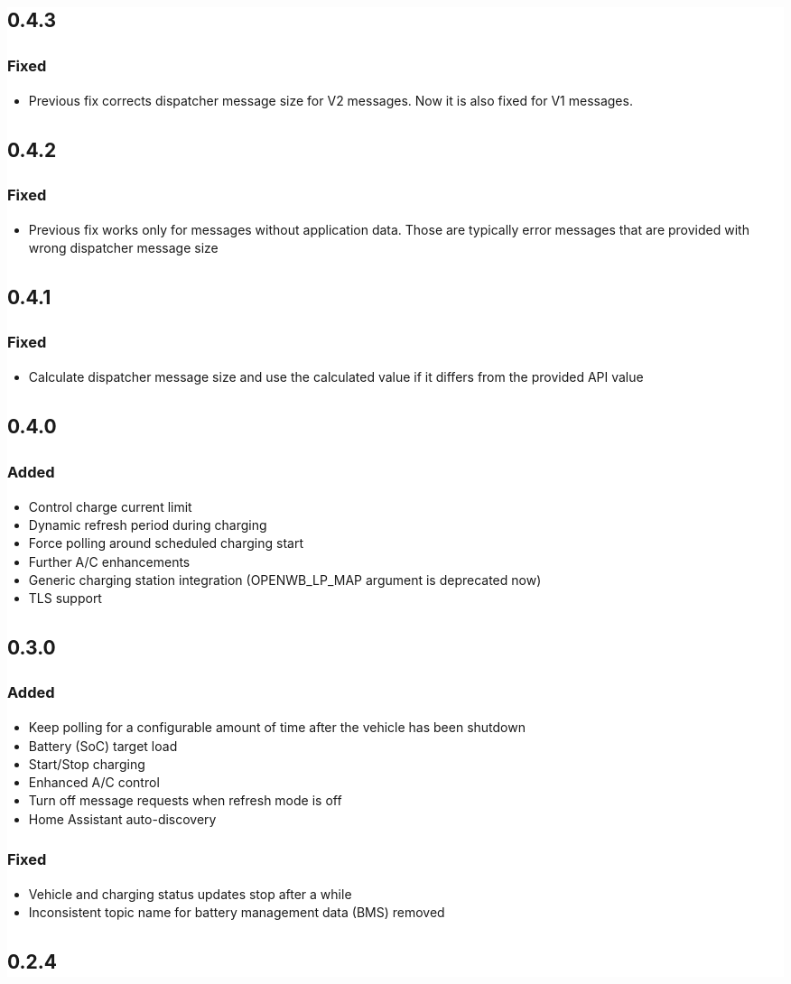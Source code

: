 ## 0.4.3

### Fixed

* Previous fix corrects dispatcher message size for V2 messages. Now it is also fixed for V1 messages.

## 0.4.2

### Fixed

* Previous fix works only for messages without application data. Those are typically error messages that are provided with wrong dispatcher message size

## 0.4.1

### Fixed

* Calculate dispatcher message size and use the calculated value if it differs from the provided API value
  
## 0.4.0

### Added

* Control charge current limit
* Dynamic refresh period during charging
* Force polling around scheduled charging start
* Further A/C enhancements
* Generic charging station integration (OPENWB_LP_MAP argument is deprecated now)
* TLS support

## 0.3.0

### Added

* Keep polling for a configurable amount of time after the vehicle has been shutdown
* Battery (SoC) target load
* Start/Stop charging
* Enhanced A/C control
* Turn off message requests when refresh mode is off
* Home Assistant auto-discovery

### Fixed

* Vehicle and charging status updates stop after a while
* Inconsistent topic name for battery management data (BMS) removed

## 0.2.4
